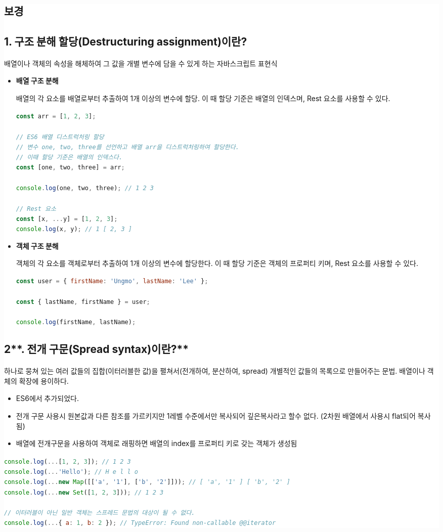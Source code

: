 ## 보경

## 1. 구조 분해 할당(Destructuring assignment)이란?

배열이나 객체의 속성을 해체하여 그 값을 개별 변수에 담을 수 있게 하는 자바스크립트 표현식

- **배열 구조 분해**
    
    배열의 각 요소를 배열로부터 추출하여  1개 이상의 변수에 할당.
    이 때 할당 기준은 배열의 인덱스며, Rest 요소를 사용할 수 있다.
    
    ```jsx
    const arr = [1, 2, 3];
    
    // ES6 배열 디스트럭처링 할당
    // 변수 one, two, three를 선언하고 배열 arr을 디스트럭처링하여 할당한다.
    // 이때 할당 기준은 배열의 인덱스다.
    const [one, two, three] = arr;
    
    console.log(one, two, three); // 1 2 3
    
    // Rest 요소
    const [x, ...y] = [1, 2, 3];
    console.log(x, y); // 1 [ 2, 3 ]
    ```
    
- **객체 구조 분해**
    
    객체의 각 요소를 객체로부터 추출하여 1개 이상의 변수에 할당한다. 
    이 때 할당 기준은 객체의 프로퍼티 키며, Rest 요소를 사용할 수 있다.
    
    ```jsx
    const user = { firstName: 'Ungmo', lastName: 'Lee' };
    
    const { lastName, firstName } = user;
    
    console.log(firstName, lastName);
    ```
    

## 2**. 전개 구문(Spread syntax)이란?**

하나로 뭉쳐 있는 여러 값들의 집합(이터러블한 값)을 펼쳐서(전개하여, 분산하여, spread) 개별적인 값들의 목록으로 만들어주는 문법. 배열이나 객체의 확장에 용이하다.

* ES6에서 추가되었다.

* 전개 구문 사용시 원본값과 다른 참조를 가르키지만 1레벨 수준에서만 복사되어 깊은복사라고 할수 없다. (2차원 배열에서 사용시 flat되어 복사됨)

* 배열에 전개구문을 사용하여 객체로 래핑하면 배열의 index를 프로퍼티 키로 갖는 객체가 생성됨

```jsx
console.log(...[1, 2, 3]); // 1 2 3
console.log(...'Hello'); // H e l l o
console.log(...new Map([['a', '1'], ['b', '2']])); // [ 'a', '1' ] [ 'b', '2' ]
console.log(...new Set([1, 2, 3])); // 1 2 3

// 이터러블이 아닌 일반 객체는 스프레드 문법의 대상이 될 수 없다.
console.log(...{ a: 1, b: 2 }); // TypeError: Found non-callable @@iterator
```
